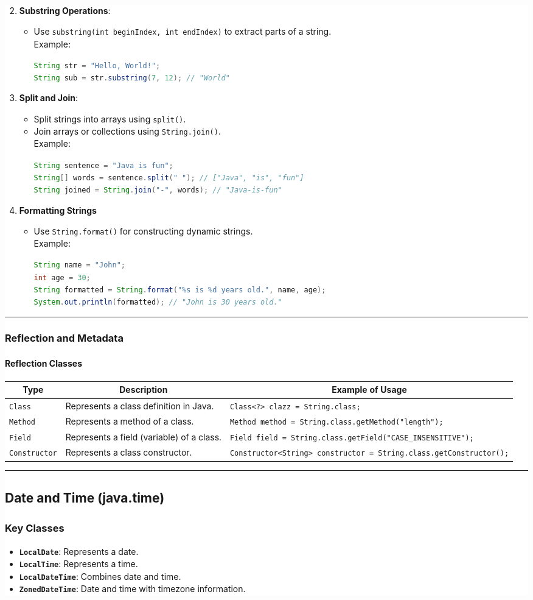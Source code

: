 2. **Substring Operations**:
   - Use `substring(int beginIndex, int endIndex)` to extract parts of a string.  
     Example:
     ```java
     String str = "Hello, World!";
     String sub = str.substring(7, 12); // "World"
     ```

3. **Split and Join**:
   - Split strings into arrays using `split()`.
   - Join arrays or collections using `String.join()`.  
     Example:
     ```java
     String sentence = "Java is fun";
     String[] words = sentence.split(" "); // ["Java", "is", "fun"]
     String joined = String.join("-", words); // "Java-is-fun"
     ```

4. **Formatting Strings**
   - Use `String.format()` for constructing dynamic strings.  
     Example:
     ```java
     String name = "John";
     int age = 30;
     String formatted = String.format("%s is %d years old.", name, age);
     System.out.println(formatted); // "John is 30 years old."
     ```

---

### Reflection and Metadata

#### Reflection Classes
| Type            | Description                                | Example of Usage                                           |
|------------------|--------------------------------------------|------------------------------------------------------------|
| `Class`         | Represents a class definition in Java.     | `Class<?> clazz = String.class;`                           |
| `Method`        | Represents a method of a class.            | `Method method = String.class.getMethod("length");`        |
| `Field`         | Represents a field (variable) of a class.  | `Field field = String.class.getField("CASE_INSENSITIVE");` |
| `Constructor`   | Represents a class constructor.            | `Constructor<String> constructor = String.class.getConstructor();` |

---

## Date and Time (java.time)

### Key Classes
- **`LocalDate`**: Represents a date.
- **`LocalTime`**: Represents a time.
- **`LocalDateTime`**: Combines date and time.
- **`ZonedDateTime`**: Date and time with timezone information.
